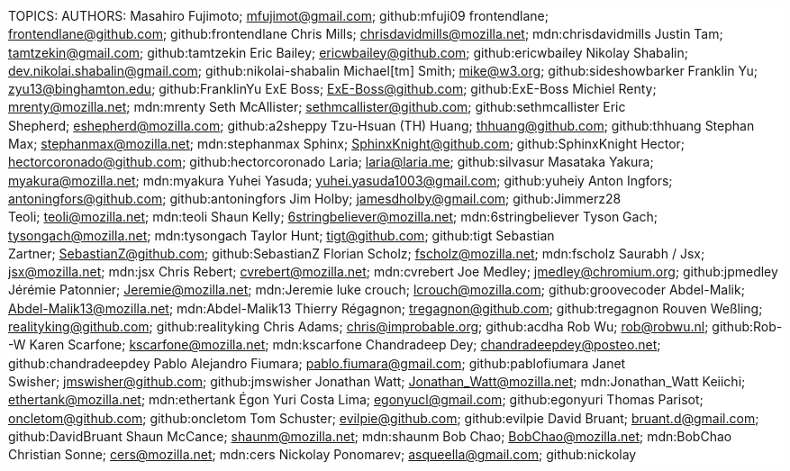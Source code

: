 TOPICS: <a>
AUTHORS: Masahiro Fujimoto; mfujimot@gmail.com; github:mfuji09
         frontendlane; frontendlane@github.com; github:frontendlane
         Chris Mills; chrisdavidmills@mozilla.net; mdn:chrisdavidmills
         Justin Tam; tamtzekin@gmail.com; github:tamtzekin
         Eric Bailey; ericwbailey@github.com; github:ericwbailey
         Nikolay Shabalin; dev.nikolai.shabalin@gmail.com; github:nikolai-shabalin
         Michael[tm] Smith; mike@w3.org; github:sideshowbarker
         Franklin Yu; zyu13@binghamton.edu; github:FranklinYu
         ExE Boss; ExE-Boss@github.com; github:ExE-Boss
         Michiel Renty; mrenty@mozilla.net; mdn:mrenty
         Seth McAllister; sethmcallister@github.com; github:sethmcallister
         Eric Shepherd; eshepherd@mozilla.com; github:a2sheppy
         Tzu-Hsuan (TH) Huang; thhuang@github.com; github:thhuang
         Stephan Max; stephanmax@mozilla.net; mdn:stephanmax
         Sphinx; SphinxKnight@github.com; github:SphinxKnight
         Hector; hectorcoronado@github.com; github:hectorcoronado
         Laria; laria@laria.me; github:silvasur
         Masataka Yakura; myakura@mozilla.net; mdn:myakura
         Yuhei Yasuda; yuhei.yasuda1003@gmail.com; github:yuheiy
         Anton Ingfors; antoningfors@github.com; github:antoningfors
         Jim Holby; jamesdholby@gmail.com; github:Jimmerz28
         Teoli; teoli@mozilla.net; mdn:teoli
         Shaun Kelly; 6stringbeliever@mozilla.net; mdn:6stringbeliever
         Tyson Gach; tysongach@mozilla.net; mdn:tysongach
         Taylor Hunt; tigt@github.com; github:tigt
         Sebastian Zartner; SebastianZ@github.com; github:SebastianZ
         Florian Scholz; fscholz@mozilla.net; mdn:fscholz
         Saurabh / Jsx; jsx@mozilla.net; mdn:jsx
         Chris Rebert; cvrebert@mozilla.net; mdn:cvrebert
         Joe Medley; jmedley@chromium.org; github:jpmedley
         Jérémie Patonnier; Jeremie@mozilla.net; mdn:Jeremie
         luke crouch; lcrouch@mozilla.com; github:groovecoder
         Abdel-Malik; Abdel-Malik13@mozilla.net; mdn:Abdel-Malik13
         Thierry Régagnon; tregagnon@github.com; github:tregagnon
         Rouven Weßling; realityking@github.com; github:realityking
         Chris Adams; chris@improbable.org; github:acdha
         Rob Wu; rob@robwu.nl; github:Rob--W
         Karen Scarfone; kscarfone@mozilla.net; mdn:kscarfone
         Chandradeep Dey; chandradeepdey@posteo.net; github:chandradeepdey
         Pablo Alejandro Fiumara; pablo.fiumara@gmail.com; github:pablofiumara
         Janet Swisher; jmswisher@github.com; github:jmswisher
         Jonathan Watt; Jonathan_Watt@mozilla.net; mdn:Jonathan_Watt
         Keiichi; ethertank@mozilla.net; mdn:ethertank
         Égon Yuri Costa Lima; egonyucl@gmail.com; github:egonyuri
         Thomas Parisot; oncletom@github.com; github:oncletom
         Tom Schuster; evilpie@github.com; github:evilpie
         David Bruant; bruant.d@gmail.com; github:DavidBruant
         Shaun McCance; shaunm@mozilla.net; mdn:shaunm
         Bob Chao; BobChao@mozilla.net; mdn:BobChao
         Christian Sonne; cers@mozilla.net; mdn:cers
         Nickolay Ponomarev; asqueella@gmail.com; github:nickolay
